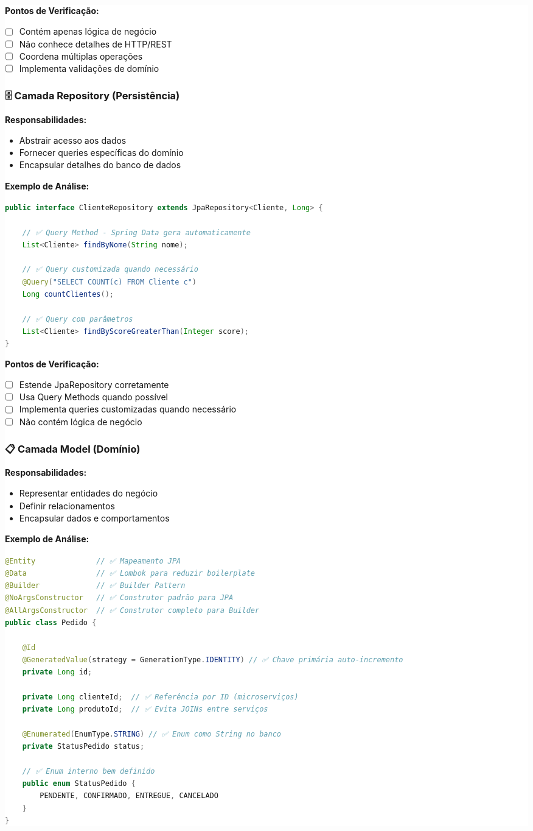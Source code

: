 **Pontos de Verificação:**
- [ ] Contém apenas lógica de negócio
- [ ] Não conhece detalhes de HTTP/REST
- [ ] Coordena múltiplas operações
- [ ] Implementa validações de domínio

### 🗄️ **Camada Repository (Persistência)**

**Responsabilidades:**
- Abstrair acesso aos dados
- Fornecer queries específicas do domínio
- Encapsular detalhes do banco de dados

**Exemplo de Análise:**
```java
public interface ClienteRepository extends JpaRepository<Cliente, Long> {
    
    // ✅ Query Method - Spring Data gera automaticamente
    List<Cliente> findByNome(String nome);
    
    // ✅ Query customizada quando necessário
    @Query("SELECT COUNT(c) FROM Cliente c")
    Long countClientes();
    
    // ✅ Query com parâmetros
    List<Cliente> findByScoreGreaterThan(Integer score);
}
```

**Pontos de Verificação:**
- [ ] Estende JpaRepository corretamente
- [ ] Usa Query Methods quando possível
- [ ] Implementa queries customizadas quando necessário
- [ ] Não contém lógica de negócio

### 📋 **Camada Model (Domínio)**

**Responsabilidades:**
- Representar entidades do negócio
- Definir relacionamentos
- Encapsular dados e comportamentos

**Exemplo de Análise:**
```java
@Entity              // ✅ Mapeamento JPA
@Data                // ✅ Lombok para reduzir boilerplate
@Builder             // ✅ Builder Pattern
@NoArgsConstructor   // ✅ Construtor padrão para JPA
@AllArgsConstructor  // ✅ Construtor completo para Builder
public class Pedido {
    
    @Id
    @GeneratedValue(strategy = GenerationType.IDENTITY) // ✅ Chave primária auto-incremento
    private Long id;
    
    private Long clienteId;  // ✅ Referência por ID (microserviços)
    private Long produtoId;  // ✅ Evita JOINs entre serviços
    
    @Enumerated(EnumType.STRING) // ✅ Enum como String no banco
    private StatusPedido status;
    
    // ✅ Enum interno bem definido
    public enum StatusPedido {
        PENDENTE, CONFIRMADO, ENTREGUE, CANCELADO
    }
}
```